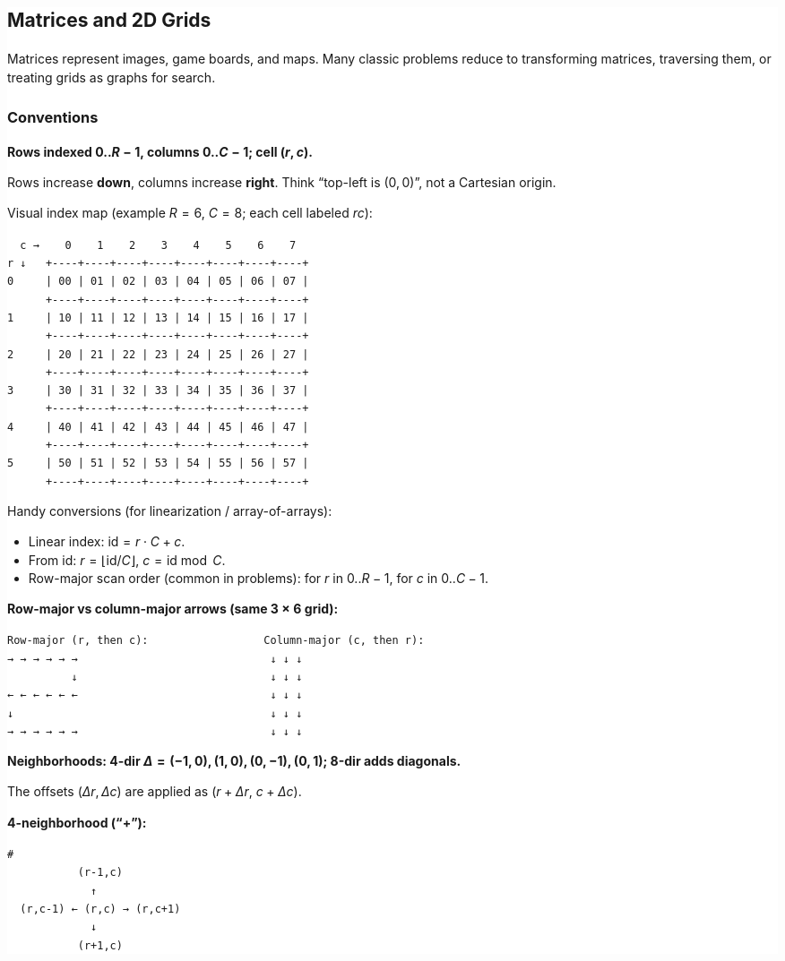 ## Matrices and 2D Grids

Matrices represent images, game boards, and maps. Many classic problems reduce to transforming matrices, traversing them, or treating grids as graphs for search.

### Conventions

**Rows indexed $0..R-1$, columns $0..C-1$; cell $(r,c)$.**

Rows increase **down**, columns increase **right**. Think “top-left is $(0,0)$”, not a Cartesian origin.

Visual index map (example $R=6$, $C=8$; each cell labeled $rc$):

```
  c →    0    1    2    3    4    5    6    7
r ↓   +----+----+----+----+----+----+----+----+
0     | 00 | 01 | 02 | 03 | 04 | 05 | 06 | 07 |
	  +----+----+----+----+----+----+----+----+
1     | 10 | 11 | 12 | 13 | 14 | 15 | 16 | 17 |
	  +----+----+----+----+----+----+----+----+
2     | 20 | 21 | 22 | 23 | 24 | 25 | 26 | 27 |
	  +----+----+----+----+----+----+----+----+
3     | 30 | 31 | 32 | 33 | 34 | 35 | 36 | 37 |
	  +----+----+----+----+----+----+----+----+
4     | 40 | 41 | 42 | 43 | 44 | 45 | 46 | 47 |
	  +----+----+----+----+----+----+----+----+
5     | 50 | 51 | 52 | 53 | 54 | 55 | 56 | 57 |
	  +----+----+----+----+----+----+----+----+
```

Handy conversions (for linearization / array-of-arrays):

* Linear index: $\text{id}=r\cdot C+c$.
* From id: $r=\lfloor \text{id}/C \rfloor$, $c=\text{id}\bmod C$.
* Row-major scan order (common in problems): for $r$ in $0..R-1$, for $c$ in $0..C-1$.

**Row-major vs column-major arrows (same $3\times 6$ grid):**

```
Row-major (r, then c):                  Column-major (c, then r):
→ → → → → →                              ↓ ↓ ↓
          ↓                              ↓ ↓ ↓
← ← ← ← ← ←                              ↓ ↓ ↓
↓                                        ↓ ↓ ↓
→ → → → → →                              ↓ ↓ ↓
```

**Neighborhoods: $\mathbf{4}$-dir $\Delta={(-1,0),(1,0),(0,-1),(0,1)}$; $\mathbf{8}$-dir adds diagonals.**

The offsets $(\Delta r,\Delta c)$ are applied as $(r+\Delta r,\ c+\Delta c)$.

**4-neighborhood (“+”):**

```
#
		   (r-1,c)
			 ↑
  (r,c-1) ← (r,c) → (r,c+1)
			 ↓
		   (r+1,c)
```
